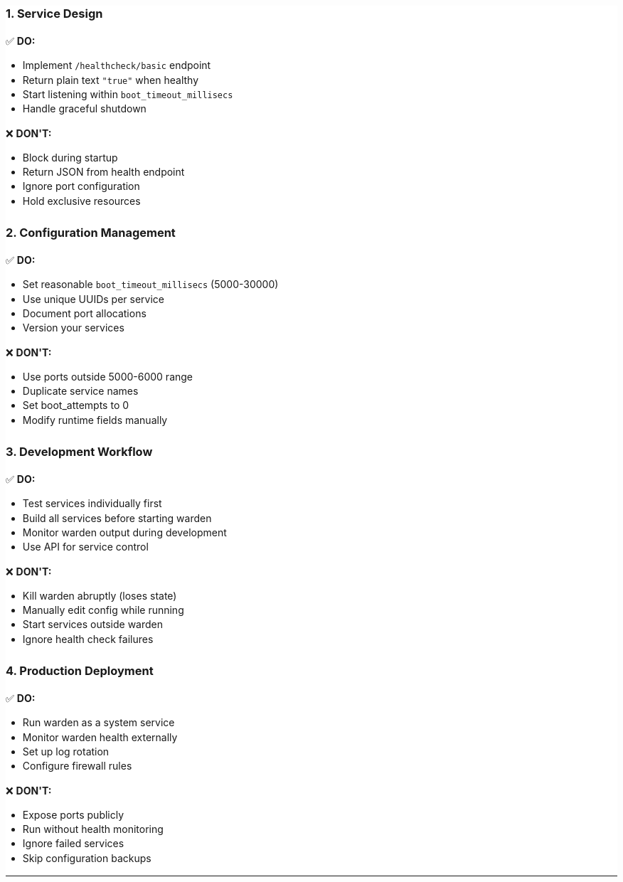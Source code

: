 ### 1. Service Design

✅ **DO:**
- Implement `/healthcheck/basic` endpoint
- Return plain text `"true"` when healthy
- Start listening within `boot_timeout_millisecs`
- Handle graceful shutdown

❌ **DON'T:**
- Block during startup
- Return JSON from health endpoint
- Ignore port configuration
- Hold exclusive resources

### 2. Configuration Management

✅ **DO:**
- Set reasonable `boot_timeout_millisecs` (5000-30000)
- Use unique UUIDs per service
- Document port allocations
- Version your services

❌ **DON'T:**
- Use ports outside 5000-6000 range
- Duplicate service names
- Set boot_attempts to 0
- Modify runtime fields manually

### 3. Development Workflow

✅ **DO:**
- Test services individually first
- Build all services before starting warden
- Monitor warden output during development
- Use API for service control

❌ **DON'T:**
- Kill warden abruptly (loses state)
- Manually edit config while running
- Start services outside warden
- Ignore health check failures

### 4. Production Deployment

✅ **DO:**
- Run warden as a system service
- Monitor warden health externally
- Set up log rotation
- Configure firewall rules

❌ **DON'T:**
- Expose ports publicly
- Run without health monitoring
- Ignore failed services
- Skip configuration backups

---